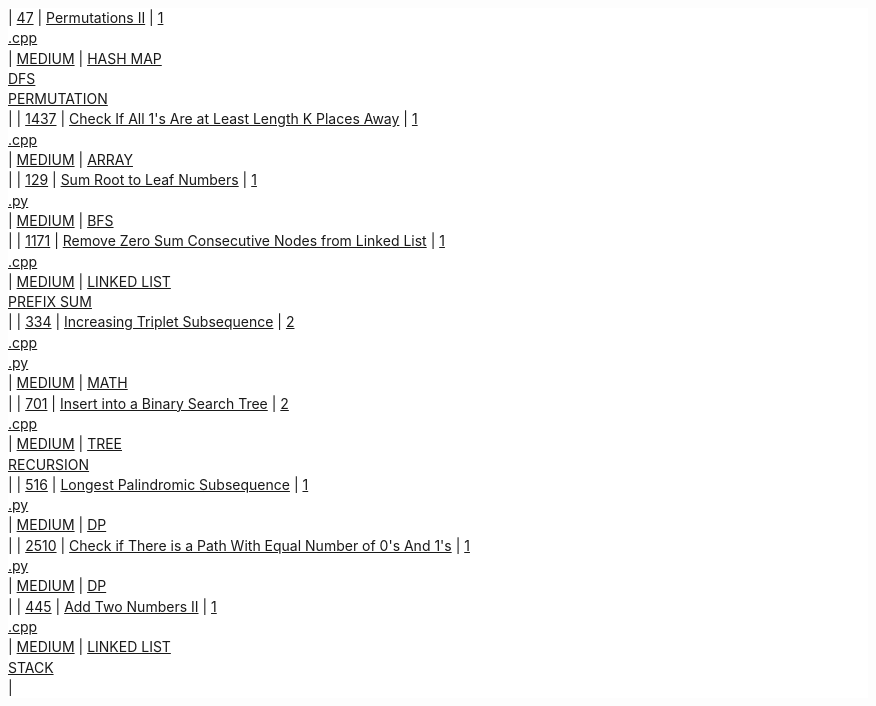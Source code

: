 | [47](https://leetcode.com/problems/permutations-ii/) | [Permutations II](https://helloacm.com/the-unique-permutations-algorithm-with-duplicate-elements/) | [1](https://github.com/DoctorLai/ACM/tree/master/leetcode/47.%20Permutations%20II)<br/>[.cpp](https://github.com/DoctorLai/ACM/blob/master/leetcode/.cpp.md)<BR/> | [MEDIUM](https://github.com/DoctorLai/ACM/blob/master/leetcode/MEDIUM.md) | [HASH MAP](https://github.com/DoctorLai/ACM/blob/master/leetcode/HASH%20MAP.md)<BR/>[DFS](https://github.com/DoctorLai/ACM/blob/master/leetcode/DFS.md)<BR/>[PERMUTATION](https://github.com/DoctorLai/ACM/blob/master/leetcode/PERMUTATION.md)<BR/> |
| [1437](https://leetcode.com/problems/check-if-all-1s-are-at-least-length-k-places-away/) | [Check If All 1's Are at Least Length K Places Away](https://helloacm.com/linear-algorithm-to-check-if-all-1s-are-at-least-length-k-places-away/) | [1](https://github.com/DoctorLai/ACM/tree/master/leetcode/1437.%20Check%20If%20All%201's%20Are%20at%20Least%20Length%20K%20Places%20Away)<br/>[.cpp](https://github.com/DoctorLai/ACM/blob/master/leetcode/.cpp.md)<BR/> | [MEDIUM](https://github.com/DoctorLai/ACM/blob/master/leetcode/MEDIUM.md) | [ARRAY](https://github.com/DoctorLai/ACM/blob/master/leetcode/ARRAY.md)<BR/> |
| [129](https://leetcode.com/problems/sum-root-to-leaf-numbers/) | [Sum Root to Leaf Numbers](https://helloacm.com/teaching-kids-programming-breadth-first-search-algorithm-to-sum-root-to-leaf-numbers-in-binary-tree/) | [1](https://github.com/DoctorLai/ACM/tree/master/leetcode/129.%20Sum%20Root%20to%20Leaf%20Numbers)<br/>[.py](https://github.com/DoctorLai/ACM/blob/master/leetcode/.py.md)<BR/> | [MEDIUM](https://github.com/DoctorLai/ACM/blob/master/leetcode/MEDIUM.md) | [BFS](https://github.com/DoctorLai/ACM/blob/master/leetcode/BFS.md)<BR/> |
| [1171](https://leetcode.com/problems/remove-zero-sum-consecutive-nodes-from-linked-list/) | [Remove Zero Sum Consecutive Nodes from Linked List](https://helloacm.com/how-to-remove-zero-sum-consecutive-nodes-from-linked-list-using-prefix-sum/) | [1](https://github.com/DoctorLai/ACM/tree/master/leetcode/1171.%20Remove%20Zero%20Sum%20Consecutive%20Nodes%20from%20Linked%20List)<br/>[.cpp](https://github.com/DoctorLai/ACM/blob/master/leetcode/.cpp.md)<BR/> | [MEDIUM](https://github.com/DoctorLai/ACM/blob/master/leetcode/MEDIUM.md) | [LINKED LIST](https://github.com/DoctorLai/ACM/blob/master/leetcode/LINKED%20LIST.md)<BR/>[PREFIX SUM](https://github.com/DoctorLai/ACM/blob/master/leetcode/PREFIX%20SUM.md)<BR/> |
| [334](https://leetcode.com/problems/increasing-triplet-subsequence/) | [Increasing Triplet Subsequence](https://helloacm.com/teaching-kids-programming-increasing-triplet-subsequence-algorithm/) | [2](https://github.com/DoctorLai/ACM/tree/master/leetcode/334.%20Increasing%20Triplet%20Subsequence)<br/>[.cpp](https://github.com/DoctorLai/ACM/blob/master/leetcode/.cpp.md)<BR/>[.py](https://github.com/DoctorLai/ACM/blob/master/leetcode/.py.md)<BR/> | [MEDIUM](https://github.com/DoctorLai/ACM/blob/master/leetcode/MEDIUM.md) | [MATH](https://github.com/DoctorLai/ACM/blob/master/leetcode/MATH.md)<BR/> |
| [701](https://leetcode.com/problems/insert-into-a-binary-search-tree/) | [Insert into a Binary Search Tree](https://helloacm.com/how-to-insert-into-a-binary-search-tree-recursive-and-iterative/) | [2](https://github.com/DoctorLai/ACM/tree/master/leetcode/701.%20Insert%20into%20a%20Binary%20Search%20Tree)<br/>[.cpp](https://github.com/DoctorLai/ACM/blob/master/leetcode/.cpp.md)<BR/> | [MEDIUM](https://github.com/DoctorLai/ACM/blob/master/leetcode/MEDIUM.md) | [TREE](https://github.com/DoctorLai/ACM/blob/master/leetcode/TREE.md)<BR/>[RECURSION](https://github.com/DoctorLai/ACM/blob/master/leetcode/RECURSION.md)<BR/> |
| [516](https://leetcode.com/problems/longest-palindromic-subsequence/) | [Longest Palindromic Subsequence](https://helloacm.com/longest-palindromic-subsequence-using-dynamic-programming-algorithm/) | [1](https://github.com/DoctorLai/ACM/tree/master/leetcode/516.%20Longest%20Palindromic%20Subsequence)<br/>[.py](https://github.com/DoctorLai/ACM/blob/master/leetcode/.py.md)<BR/> | [MEDIUM](https://github.com/DoctorLai/ACM/blob/master/leetcode/MEDIUM.md) | [DP](https://github.com/DoctorLai/ACM/blob/master/leetcode/DP.md)<BR/> |
| [2510](https://leetcode.com/problems/check-if-there-is-a-path-with-equal-number-of-0s-and-1s/) | [Check if There is a Path With Equal Number of 0's And 1's](https://helloacm.com/teaching-kids-programming-check-if-there-is-a-path-with-equal-number-of-0s-and-1s-maze-recursion-dynamic-programming/) | [1](https://github.com/DoctorLai/ACM/tree/master/leetcode/2510.%20Check%20if%20There%20is%20a%20Path%20With%20Equal%20Number%20of%200's%20And%201's)<br/>[.py](https://github.com/DoctorLai/ACM/blob/master/leetcode/.py.md)<BR/> | [MEDIUM](https://github.com/DoctorLai/ACM/blob/master/leetcode/MEDIUM.md) | [DP](https://github.com/DoctorLai/ACM/blob/master/leetcode/DP.md)<BR/> |
| [445](https://leetcode.com/problems/add-two-numbers-ii/) | [Add Two Numbers II](https://helloacm.com/add-two-numbers-by-two-linked-list-most-significant-digit-comes-first/) | [1](https://github.com/DoctorLai/ACM/tree/master/leetcode/445.%20Add%20Two%20Numbers%20II)<br/>[.cpp](https://github.com/DoctorLai/ACM/blob/master/leetcode/.cpp.md)<BR/> | [MEDIUM](https://github.com/DoctorLai/ACM/blob/master/leetcode/MEDIUM.md) | [LINKED LIST](https://github.com/DoctorLai/ACM/blob/master/leetcode/LINKED%20LIST.md)<BR/>[STACK](https://github.com/DoctorLai/ACM/blob/master/leetcode/STACK.md)<BR/> |